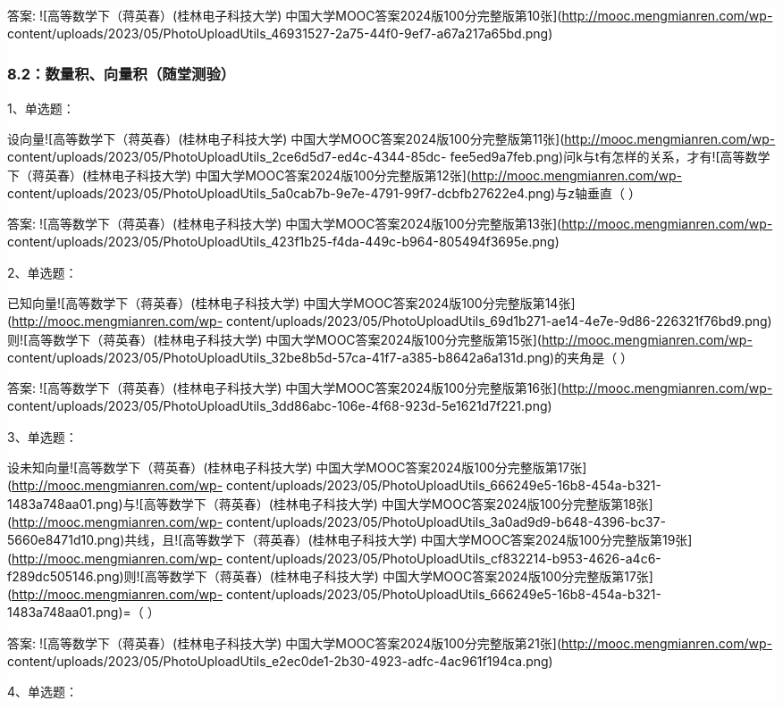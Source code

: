 答案: ![高等数学下（蒋英春）\(桂林电子科技大学\)
中国大学MOOC答案2024版100分完整版第10张](http://mooc.mengmianren.com/wp-
content/uploads/2023/05/PhotoUploadUtils_46931527-2a75-44f0-9ef7-a67a217a65bd.png)

### 8.2：数量积、向量积（随堂测验）

1、单选题：

设向量![高等数学下（蒋英春）\(桂林电子科技大学\)
中国大学MOOC答案2024版100分完整版第11张](http://mooc.mengmianren.com/wp-
content/uploads/2023/05/PhotoUploadUtils_2ce6d5d7-ed4c-4344-85dc-
fee5ed9a7feb.png)问k与t有怎样的关系，才有![高等数学下（蒋英春）\(桂林电子科技大学\)
中国大学MOOC答案2024版100分完整版第12张](http://mooc.mengmianren.com/wp-
content/uploads/2023/05/PhotoUploadUtils_5a0cab7b-9e7e-4791-99f7-dcbfb27622e4.png)与z轴垂直（
）

答案: ![高等数学下（蒋英春）\(桂林电子科技大学\)
中国大学MOOC答案2024版100分完整版第13张](http://mooc.mengmianren.com/wp-
content/uploads/2023/05/PhotoUploadUtils_423f1b25-f4da-449c-b964-805494f3695e.png)

2、单选题：

已知向量![高等数学下（蒋英春）\(桂林电子科技大学\)
中国大学MOOC答案2024版100分完整版第14张](http://mooc.mengmianren.com/wp-
content/uploads/2023/05/PhotoUploadUtils_69d1b271-ae14-4e7e-9d86-226321f76bd9.png)则![高等数学下（蒋英春）\(桂林电子科技大学\)
中国大学MOOC答案2024版100分完整版第15张](http://mooc.mengmianren.com/wp-
content/uploads/2023/05/PhotoUploadUtils_32be8b5d-57ca-41f7-a385-b8642a6a131d.png)的夹角是（
）

答案: ![高等数学下（蒋英春）\(桂林电子科技大学\)
中国大学MOOC答案2024版100分完整版第16张](http://mooc.mengmianren.com/wp-
content/uploads/2023/05/PhotoUploadUtils_3dd86abc-106e-4f68-923d-5e1621d7f221.png)

3、单选题：

设未知向量![高等数学下（蒋英春）\(桂林电子科技大学\)
中国大学MOOC答案2024版100分完整版第17张](http://mooc.mengmianren.com/wp-
content/uploads/2023/05/PhotoUploadUtils_666249e5-16b8-454a-b321-1483a748aa01.png)与![高等数学下（蒋英春）\(桂林电子科技大学\)
中国大学MOOC答案2024版100分完整版第18张](http://mooc.mengmianren.com/wp-
content/uploads/2023/05/PhotoUploadUtils_3a0ad9d9-b648-4396-bc37-5660e8471d10.png)共线，且![高等数学下（蒋英春）\(桂林电子科技大学\)
中国大学MOOC答案2024版100分完整版第19张](http://mooc.mengmianren.com/wp-
content/uploads/2023/05/PhotoUploadUtils_cf832214-b953-4626-a4c6-f289dc505146.png)则![高等数学下（蒋英春）\(桂林电子科技大学\)
中国大学MOOC答案2024版100分完整版第17张](http://mooc.mengmianren.com/wp-
content/uploads/2023/05/PhotoUploadUtils_666249e5-16b8-454a-b321-1483a748aa01.png)=（
）

答案: ![高等数学下（蒋英春）\(桂林电子科技大学\)
中国大学MOOC答案2024版100分完整版第21张](http://mooc.mengmianren.com/wp-
content/uploads/2023/05/PhotoUploadUtils_e2ec0de1-2b30-4923-adfc-4ac961f194ca.png)

4、单选题：
